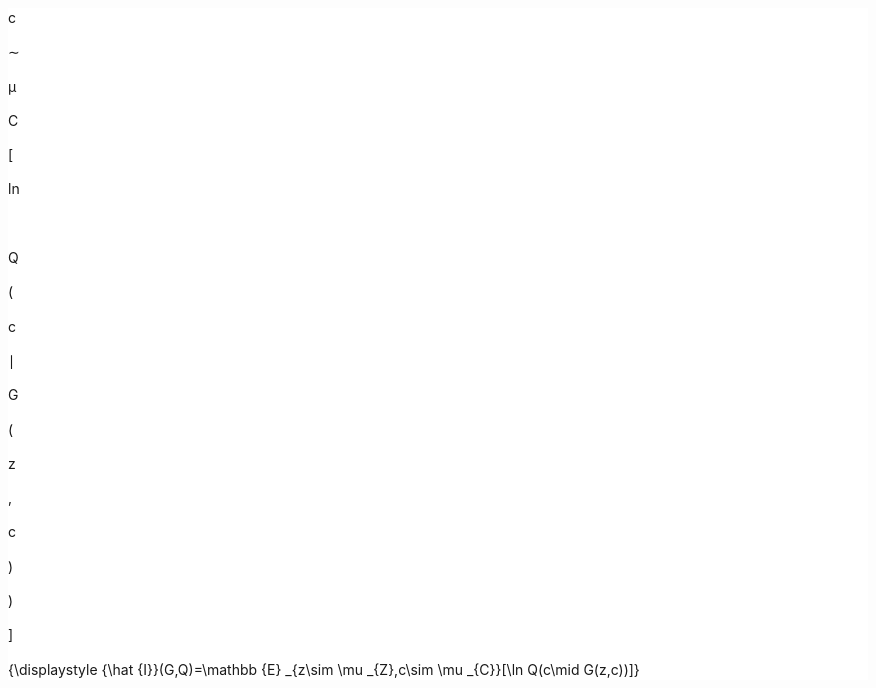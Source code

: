 
c


∼




μ




C










[


ln


⁡


Q


(


c


∣


G


(


z


,


c


)


)


]






{\displaystyle {\hat {I}}(G,Q)=\mathbb {E} _{z\sim \mu _{Z},c\sim \mu _{C}}[\ln Q(c\mid G(z,c))]}
